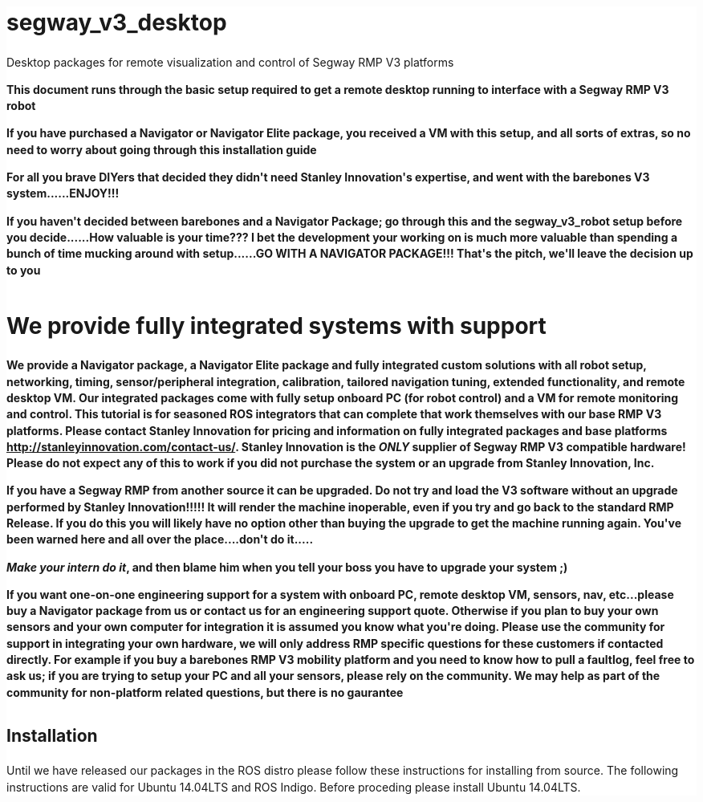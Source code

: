 # segway_v3_desktop

Desktop packages for remote visualization and control of Segway RMP V3 platforms

**This document runs through the basic setup required to get a remote desktop running to interface with a Segway RMP V3 robot**

**If you have purchased a Navigator or Navigator Elite package, you received a VM with this setup, and all sorts of extras, so no need to worry about going through this installation guide**

**For all you brave DIYers that decided they didn't need Stanley Innovation's expertise, and went with the barebones V3 system......ENJOY!!!**

**If you haven't decided between barebones and a Navigator Package; go through this and the segway_v3_robot setup before you decide......How valuable is your time??? I bet the development your working on is much more valuable than spending a bunch of time mucking around with setup......GO WITH A NAVIGATOR PACKAGE!!! That's the pitch, we'll leave the decision up to you**

# We provide fully integrated systems with support
**We provide a Navigator package, a Navigator Elite package and fully integrated custom solutions with all robot setup, networking, timing, sensor/peripheral integration, calibration, tailored navigation tuning, extended functionality, and remote desktop VM. Our integrated packages come with fully setup onboard PC (for robot control) and a VM for remote monitoring and control. This tutorial is for seasoned ROS integrators that can complete that work themselves with our base RMP V3 platforms. Please contact Stanley Innovation for pricing and information on fully integrated packages and base platforms http://stanleyinnovation.com/contact-us/. Stanley Innovation is the _ONLY_ supplier of Segway RMP V3 compatible hardware! Please do not expect any of this to work if you did not purchase the system or an upgrade from Stanley Innovation, Inc.**

**If you have a Segway RMP from another source it can be upgraded. Do not try and load the V3 software without an upgrade performed by Stanley Innovation!!!!! It will render the machine inoperable, even if you try and go back to the standard RMP Release. If you do this you will likely have no option other than buying the upgrade to get the machine running again. You've been warned here and all over the place....don't do it.....**

**_Make_ _your_ _intern_ _do_ _it_, and then blame him when you tell your boss you have to upgrade your system ;)**

**If you want one-on-one engineering support for a system with onboard PC, remote desktop VM, sensors, nav, etc...please buy a Navigator package from us or contact us for an engineering support quote. Otherwise if you plan to buy your own sensors and your own computer for integration it is assumed you know what you're doing. Please use the community for support in integrating your own hardware, we will only address RMP specific questions for these customers if contacted directly. For example if you buy a barebones RMP V3 mobility platform and you need to know how to pull a faultlog, feel free to ask us; if you are trying to setup your PC and all your sensors, please rely on the community. We may help as part of the community for non-platform related questions, but there is no gaurantee**

## Installation
Until we have released our packages in the ROS distro please follow these instructions for installing from source. The following instructions are valid for Ubuntu 14.04LTS and ROS Indigo. Before proceding please install Ubuntu 14.04LTS.
